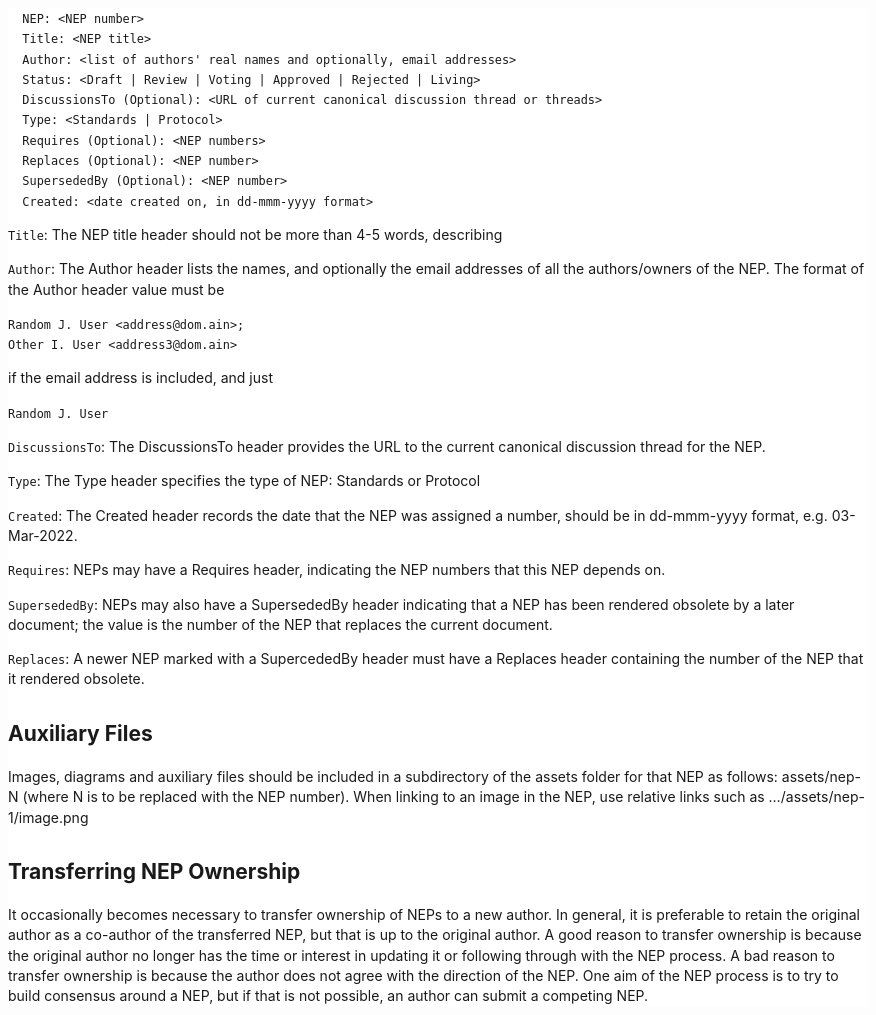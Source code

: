 ```
  NEP: <NEP number>
  Title: <NEP title>
  Author: <list of authors' real names and optionally, email addresses>  
  Status: <Draft | Review | Voting | Approved | Rejected | Living>
  DiscussionsTo (Optional): <URL of current canonical discussion thread or threads>
  Type: <Standards | Protocol>
  Requires (Optional): <NEP numbers>  
  Replaces (Optional): <NEP number>
  SupersededBy (Optional): <NEP number>
  Created: <date created on, in dd-mmm-yyyy format>
```
    
    
`Title`: The NEP title header should not be more than 4-5 words, describing   

`Author`: The Author header lists the names, and optionally the email addresses of all the authors/owners of the NEP. The format of the Author header value must be 

    Random J. User <address@dom.ain>; 
    Other I. User <address3@dom.ain>

if the email address is included, and just

    Random J. User

`DiscussionsTo`: The DiscussionsTo header provides the URL to the current canonical discussion thread for the NEP.

`Type`: The Type header specifies the type of NEP: Standards or Protocol

`Created`: The Created header records the date that the NEP was assigned a number, should be in dd-mmm-yyyy format, e.g. 03-Mar-2022.

`Requires`: NEPs may have a Requires header, indicating the NEP numbers that this NEP depends on.

`SupersededBy`: NEPs may also have a SupersededBy header indicating that a NEP has been rendered obsolete by a later document; the value is the number of the NEP that replaces the current document.

`Replaces`: A newer NEP marked with a SupercededBy header must have a Replaces header containing the number of the NEP that it rendered obsolete.

## Auxiliary Files
Images, diagrams and auxiliary files should be included in a subdirectory of the assets folder for that NEP as follows: assets/nep-N (where N is to be replaced with the NEP number). When linking to an image in the NEP, use relative links such as …/assets/nep-1/image.png

## Transferring NEP Ownership
It occasionally becomes necessary to transfer ownership of NEPs to a new author. In general, it is preferable to retain the original author as a co-author of the transferred NEP, but that is up to the original author. A good reason to transfer ownership is because the original author no longer has the time or interest in updating it or following through with the NEP process. A bad reason to transfer ownership is because the author does not agree with the direction of the NEP. One aim of the NEP process is to try to build consensus around a NEP, but if that is not possible, an author can submit a competing NEP.
